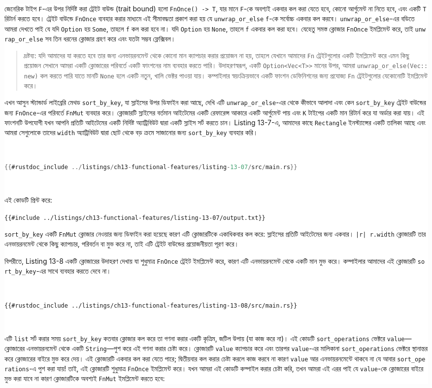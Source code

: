 জেনেরিক টাইপ `F`-এর উপর নির্দিষ্ট করা ট্রেইট বাউন্ড (trait bound) হলো `FnOnce() -> T`, যার মানে `F`-কে অবশ্যই একবার কল করা যেতে হবে, কোনো আর্গুমেন্ট না নিতে হবে, এবং একটি `T` রিটার্ন করতে হবে। ট্রেইট বাউন্ডে `FnOnce` ব্যবহার করার মাধ্যমে এই সীমাবদ্ধতা প্রকাশ করা হয় যে `unwrap_or_else` `f`-কে সর্বোচ্চ একবার কল করবে। `unwrap_or_else`-এর বডিতে আমরা দেখতে পাই যে যদি `Option` হয় `Some`, তাহলে `f` কল করা হবে না। যদি `Option` হয় `None`, তাহলে `f` একবার কল করা হবে। যেহেতু সমস্ত ক্লোজার `FnOnce` ইমপ্লিমেন্ট করে, তাই `unwrap_or_else` সব তিন ধরনের ক্লোজার গ্রহণ করে এবং যতটা সম্ভব ফ্লেক্সিবল।

> দ্রষ্টব্য: যদি আমাদের যা করতে হবে তার জন্য এনভায়রনমেন্ট থেকে কোনো মান ক্যাপচার করার প্রয়োজন না হয়, তাহলে যেখানে আমাদের `Fn` ট্রেইটগুলোর একটি ইমপ্লিমেন্ট করে এমন কিছু প্রয়োজন সেখানে আমরা একটি ক্লোজারের পরিবর্তে একটি ফাংশনের নাম ব্যবহার করতে পারি। উদাহরণস্বরূপ, একটি `Option<Vec<T>>` মানের উপর, আমরা `unwrap_or_else(Vec::new)` কল করতে পারি যাতে মানটি `None` হলে একটি নতুন, খালি ভেক্টর পাওয়া যায়। কম্পাইলার স্বয়ংক্রিয়ভাবে একটি ফাংশন ডেফিনিশনের জন্য প্রযোজ্য `Fn` ট্রেইটগুলোর যেকোনোটি ইমপ্লিমেন্ট করে।

এখন আসুন স্ট্যান্ডার্ড লাইব্রেরি মেথড `sort_by_key`, যা স্লাইসের উপর ডিফাইন করা আছে, দেখি এটি `unwrap_or_else`-এর থেকে কীভাবে আলাদা এবং কেন `sort_by_key` ট্রেইট বাউন্ডের জন্য `FnOnce`-এর পরিবর্তে `FnMut` ব্যবহার করে। ক্লোজারটি স্লাইসের বর্তমান আইটেমের একটি রেফারেন্স আকারে একটি আর্গুমেন্ট পায় এবং `K` টাইপের একটি মান রিটার্ন করে যা অর্ডার করা যায়। এই ফাংশনটি উপযোগী যখন আপনি প্রতিটি আইটেমের একটি নির্দিষ্ট অ্যাট্রিবিউট দ্বারা একটি স্লাইস সর্ট করতে চান। Listing 13-7-এ, আমাদের কাছে `Rectangle` ইনস্ট্যান্সের একটি তালিকা আছে এবং আমরা সেগুলোকে তাদের `width` অ্যাট্রিবিউট দ্বারা ছোট থেকে বড় ক্রমে সাজানোর জন্য `sort_by_key` ব্যবহার করি।

<Listing number="13-7" file-name="src/main.rs" caption="`sort_by_key` ব্যবহার করে রেক্ট্যাঙ্গেলগুলোকে প্রস্থ অনুযায়ী সাজানো">

```rust
{{#rustdoc_include ../listings/ch13-functional-features/listing-13-07/src/main.rs}}
```

</Listing>

এই কোডটি প্রিন্ট করে:

```console
{{#include ../listings/ch13-functional-features/listing-13-07/output.txt}}
```

`sort_by_key` একটি `FnMut` ক্লোজার নেওয়ার জন্য ডিফাইন করা হয়েছে কারণ এটি ক্লোজারটিকে একাধিকবার কল করে: স্লাইসের প্রতিটি আইটেমের জন্য একবার। `|r| r.width` ক্লোজারটি তার এনভায়রনমেন্ট থেকে কিছু ক্যাপচার, পরিবর্তন বা মুভ করে না, তাই এটি ট্রেইট বাউন্ডের প্রয়োজনীয়তা পূরণ করে।

বিপরীতে, Listing 13-8 একটি ক্লোজারের উদাহরণ দেখায় যা শুধুমাত্র `FnOnce` ট্রেইট ইমপ্লিমেন্ট করে, কারণ এটি এনভায়রনমেন্ট থেকে একটি মান মুভ করে। কম্পাইলার আমাদের এই ক্লোজারটি `sort_by_key`-এর সাথে ব্যবহার করতে দেবে না।

<Listing number="13-8" file-name="src/main.rs" caption="`sort_by_key`-এর সাথে একটি `FnOnce` ক্লোজার ব্যবহার করার চেষ্টা">

```rust,ignore,does_not_compile
{{#rustdoc_include ../listings/ch13-functional-features/listing-13-08/src/main.rs}}
```

</Listing>

এটি `list` সর্ট করার সময় `sort_by_key` কতবার ক্লোজার কল করে তা গণনা করার একটি কৃত্রিম, জটিল উপায় (যা কাজ করে না)। এই কোডটি `sort_operations` ভেক্টরে `value`—ক্লোজারের এনভায়রনমেন্ট থেকে একটি `String`—পুশ করে এই গণনা করার চেষ্টা করে। ক্লোজারটি `value` ক্যাপচার করে এবং তারপর `value`-এর মালিকানা `sort_operations` ভেক্টরে স্থানান্তর করে ক্লোজারের বাইরে মুভ করে দেয়। এই ক্লোজারটি একবার কল করা যেতে পারে; দ্বিতীয়বার কল করার চেষ্টা করলে কাজ করবে না কারণ `value` আর এনভায়রনমেন্টে থাকবে না যে আবার `sort_operations`-এ পুশ করা যায়! তাই, এই ক্লোজারটি শুধুমাত্র `FnOnce` ইমপ্লিমেন্ট করে। যখন আমরা এই কোডটি কম্পাইল করার চেষ্টা করি, তখন আমরা এই এরর পাই যে `value`-কে ক্লোজারের বাইরে মুভ করা যাবে না কারণ ক্লোজারটিকে অবশ্যই `FnMut` ইমপ্লিমেন্ট করতে হবে:
